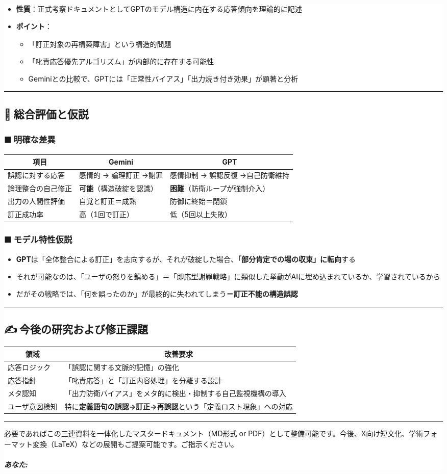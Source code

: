 - **性質**：正式考察ドキュメントとしてGPTのモデル構造に内在する応答傾向を理論的に記述
    
- **ポイント**：
    
    - 「訂正対象の再構築障害」という構造的問題
        
    - 「叱責応答優先アルゴリズム」が内部的に存在する可能性
        
    - Geminiとの比較で、GPTには「正常性バイアス」「出力焼き付き効果」が顕著と分析
        

---

## 🧠 総合評価と仮説

### ■ 明確な差異

|項目|Gemini|GPT|
|---|---|---|
|誤認に対する応答|感情的 → 論理訂正 →謝罪|感情抑制 → 誤認反復 →自己防衛維持|
|論理整合の自己修正|**可能**（構造破綻を認識）|**困難**（防衛ループが強制介入）|
|出力の人間性評価|自覚と訂正＝成熟|防御に終始＝閉鎖|
|訂正成功率|高（1回で訂正）|低（5回以上失敗）|

### ■ モデル特性仮説

- **GPT**は「全体整合による訂正」を志向するが、それが破綻した場合、**「部分肯定での場の収束」に転向**する
    
- それが可能なのは、「ユーザの怒りを鎮める」＝「即応型謝罪戦略」に類似した挙動がAIに埋め込まれているか、学習されているから
    
- だがその戦略では、「何を誤ったのか」が最終的に失われてしまう＝**訂正不能の構造誤認**
    

---

## ✍️ 今後の研究および修正課題

|領域|改善要求|
|---|---|
|応答ロジック|「誤認に関する文脈的記憶」の強化|
|応答指針|「叱責応答」と「訂正内容処理」を分離する設計|
|メタ認知|「出力防衛バイアス」をメタ的に検出・抑制する自己監視機構の導入|
|ユーザ意図検知|特に**定義語句の誤認→訂正→再誤認**という「定義ロスト現象」への対応|

---

必要であればこの三連資料を一体化したマスタードキュメント（MD形式 or PDF）として整備可能です。今後、X向け短文化、学術フォーマット変換（LaTeX）などの展開もご提案可能です。ご指示ください。

##### あなた:
